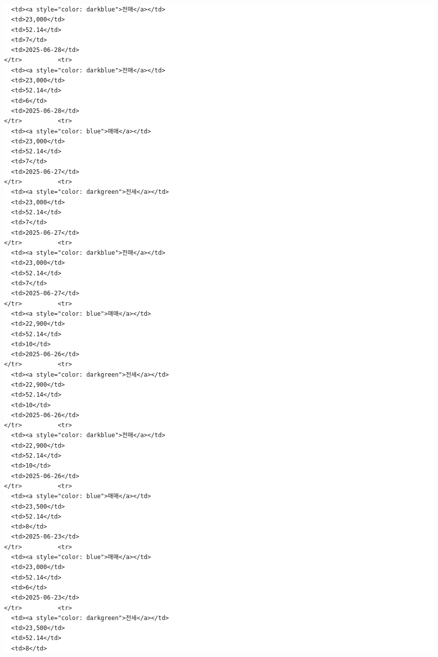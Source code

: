       <td><a style="color: darkblue">전매</a></td>
      <td>23,000</td>
      <td>52.14</td>
      <td>7</td>
      <td>2025-06-28</td>
    </tr>          <tr>
      <td><a style="color: darkblue">전매</a></td>
      <td>23,000</td>
      <td>52.14</td>
      <td>6</td>
      <td>2025-06-28</td>
    </tr>          <tr>
      <td><a style="color: blue">매매</a></td>
      <td>23,000</td>
      <td>52.14</td>
      <td>7</td>
      <td>2025-06-27</td>
    </tr>          <tr>
      <td><a style="color: darkgreen">전세</a></td>
      <td>23,000</td>
      <td>52.14</td>
      <td>7</td>
      <td>2025-06-27</td>
    </tr>          <tr>
      <td><a style="color: darkblue">전매</a></td>
      <td>23,000</td>
      <td>52.14</td>
      <td>7</td>
      <td>2025-06-27</td>
    </tr>          <tr>
      <td><a style="color: blue">매매</a></td>
      <td>22,900</td>
      <td>52.14</td>
      <td>10</td>
      <td>2025-06-26</td>
    </tr>          <tr>
      <td><a style="color: darkgreen">전세</a></td>
      <td>22,900</td>
      <td>52.14</td>
      <td>10</td>
      <td>2025-06-26</td>
    </tr>          <tr>
      <td><a style="color: darkblue">전매</a></td>
      <td>22,900</td>
      <td>52.14</td>
      <td>10</td>
      <td>2025-06-26</td>
    </tr>          <tr>
      <td><a style="color: blue">매매</a></td>
      <td>23,500</td>
      <td>52.14</td>
      <td>8</td>
      <td>2025-06-23</td>
    </tr>          <tr>
      <td><a style="color: blue">매매</a></td>
      <td>23,000</td>
      <td>52.14</td>
      <td>6</td>
      <td>2025-06-23</td>
    </tr>          <tr>
      <td><a style="color: darkgreen">전세</a></td>
      <td>23,500</td>
      <td>52.14</td>
      <td>8</td>